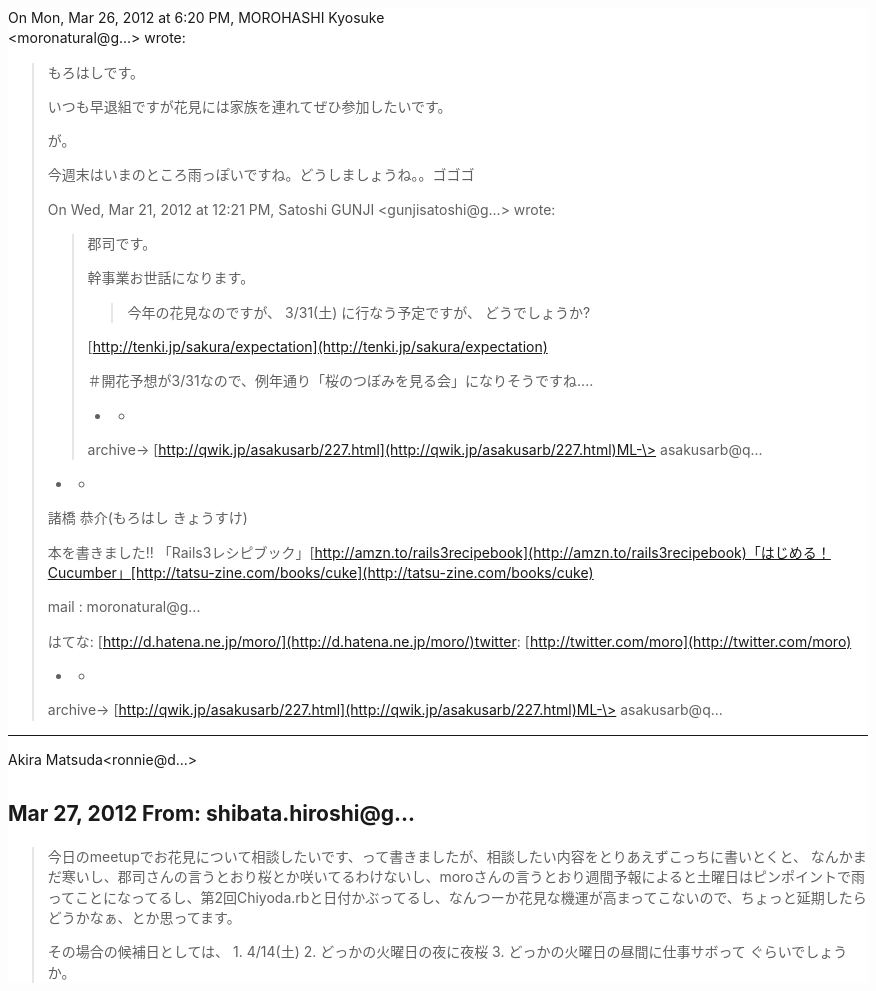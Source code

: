 On Mon, Mar 26, 2012 at 6:20 PM, MOROHASHI Kyosuke  
\<moronatural@g...\> wrote:

> もろはしです。
> 
> いつも早退組ですが花見には家族を連れてぜひ参加したいです。
> 
> が。
> 
> 今週末はいまのところ雨っぽいですね。どうしましょうね。。ゴゴゴ
> 
> On Wed, Mar 21, 2012 at 12:21 PM, Satoshi GUNJI \<gunjisatoshi@g...\> wrote:
> 
> > 郡司です。
> > 
> > 幹事業お世話になります。
> > 
> > > 今年の花見なのですが、 3/31(土) に行なう予定ですが、 どうでしょうか?
> > 
> > [http://tenki.jp/sakura/expectation](http://tenki.jp/sakura/expectation)
> > 
> > ＃開花予想が3/31なので、例年通り「桜のつぼみを見る会」になりそうですね‥‥
> > 
> > - -
> > 
> > archive-\> [http://qwik.jp/asakusarb/227.html](http://qwik.jp/asakusarb/227.html)ML-\> asakusarb@q...
> - -
> 
> 諸橋 恭介(もろはし きょうすけ)
> 
> 本を書きました!! 「Rails3レシピブック」[http://amzn.to/rails3recipebook](http://amzn.to/rails3recipebook)「はじめる！Cucumber」[http://tatsu-zine.com/books/cuke](http://tatsu-zine.com/books/cuke)
> 
> mail : moronatural@g...
> 
> はてな: [http://d.hatena.ne.jp/moro/](http://d.hatena.ne.jp/moro/)twitter: [http://twitter.com/moro](http://twitter.com/moro)
> 
> - -
> 
> archive-\> [http://qwik.jp/asakusarb/227.html](http://qwik.jp/asakusarb/227.html)ML-\> asakusarb@q...
* * *

Akira Matsuda\<ronnie@d...\>

## Mar 27, 2012 From: shibata.hiroshi@g...
> 今日のmeetupでお花見について相談したいです、って書きましたが、相談したい内容をとりあえずこっちに書いとくと、 なんかまだ寒いし、郡司さんの言うとおり桜とか咲いてるわけないし、moroさんの言うとおり週間予報によると土曜日はピンポイントで雨ってことになってるし、第2回Chiyoda.rbと日付かぶってるし、なんつーか花見な機運が高まってこないので、ちょっと延期したらどうかなぁ、とか思ってます。
> 
> その場合の候補日としては、 1. 4/14(土) 2. どっかの火曜日の夜に夜桜 3. どっかの火曜日の昼間に仕事サボって ぐらいでしょうか。
